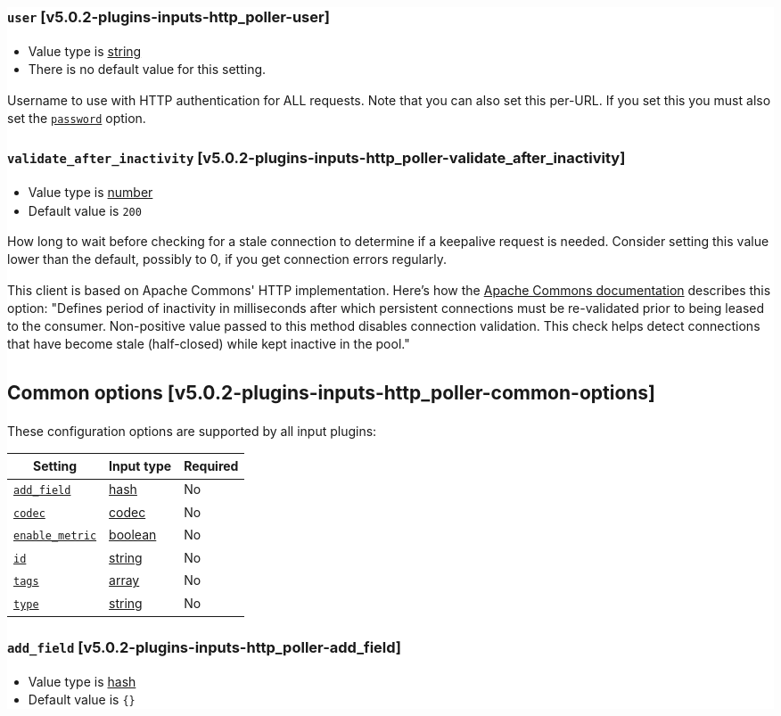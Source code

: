 
### `user` [v5.0.2-plugins-inputs-http_poller-user]

* Value type is [string](logstash://reference/configuration-file-structure.md#string)
* There is no default value for this setting.

Username to use with HTTP authentication for ALL requests. Note that you can also set this per-URL. If you set this you must also set the [`password`](v5-0-2-plugins-inputs-http_poller.md#v5.0.2-plugins-inputs-http_poller-password) option.


### `validate_after_inactivity` [v5.0.2-plugins-inputs-http_poller-validate_after_inactivity]

* Value type is [number](logstash://reference/configuration-file-structure.md#number)
* Default value is `200`

How long to wait before checking for a stale connection to determine if a keepalive request is needed. Consider setting this value lower than the default, possibly to 0, if you get connection errors regularly.

This client is based on Apache Commons' HTTP implementation. Here’s how the [Apache Commons documentation](https://hc.apache.org/httpcomponents-client-ga/httpclient/apidocs/org/apache/http/impl/conn/PoolingHttpClientConnectionManager.html#setValidateAfterInactivity(int)) describes this option: "Defines period of inactivity in milliseconds after which persistent connections must be re-validated prior to being leased to the consumer. Non-positive value passed to this method disables connection validation. This check helps detect connections that have become stale (half-closed) while kept inactive in the pool."



## Common options [v5.0.2-plugins-inputs-http_poller-common-options]

These configuration options are supported by all input plugins:

| Setting | Input type | Required |
| --- | --- | --- |
| [`add_field`](v5-0-2-plugins-inputs-http_poller.md#v5.0.2-plugins-inputs-http_poller-add_field) | [hash](logstash://reference/configuration-file-structure.md#hash) | No |
| [`codec`](v5-0-2-plugins-inputs-http_poller.md#v5.0.2-plugins-inputs-http_poller-codec) | [codec](logstash://reference/configuration-file-structure.md#codec) | No |
| [`enable_metric`](v5-0-2-plugins-inputs-http_poller.md#v5.0.2-plugins-inputs-http_poller-enable_metric) | [boolean](logstash://reference/configuration-file-structure.md#boolean) | No |
| [`id`](v5-0-2-plugins-inputs-http_poller.md#v5.0.2-plugins-inputs-http_poller-id) | [string](logstash://reference/configuration-file-structure.md#string) | No |
| [`tags`](v5-0-2-plugins-inputs-http_poller.md#v5.0.2-plugins-inputs-http_poller-tags) | [array](logstash://reference/configuration-file-structure.md#array) | No |
| [`type`](v5-0-2-plugins-inputs-http_poller.md#v5.0.2-plugins-inputs-http_poller-type) | [string](logstash://reference/configuration-file-structure.md#string) | No |

### `add_field` [v5.0.2-plugins-inputs-http_poller-add_field]

* Value type is [hash](logstash://reference/configuration-file-structure.md#hash)
* Default value is `{}`
